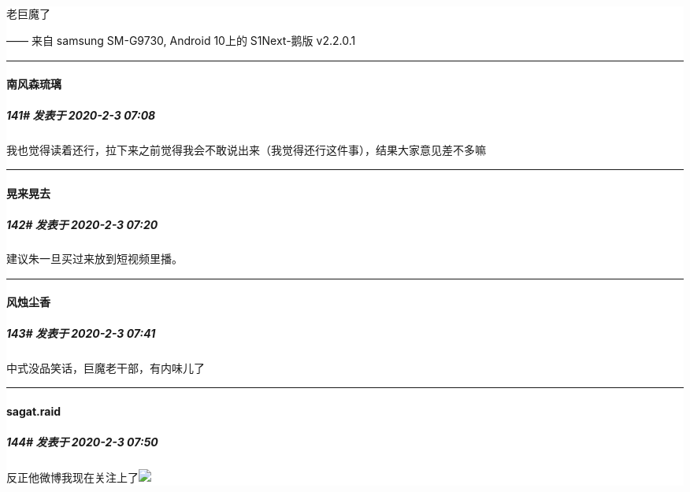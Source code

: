 
老巨魔了

—— 来自 samsung SM-G9730, Android 10上的 S1Next-鹅版 v2.2.0.1







-----

####  南风森琉璃  
##### 141#       发表于 2020-2-3 07:08




我也觉得读着还行，拉下来之前觉得我会不敢说出来（我觉得还行这件事），结果大家意见差不多嘛







-----

####  晃来晃去  
##### 142#       发表于 2020-2-3 07:20




建议朱一旦买过来放到短视频里播。







-----

####  风烛尘香  
##### 143#       发表于 2020-2-3 07:41




中式没品笑话，巨魔老干部，有内味儿了







-----

####  sagat.raid  
##### 144#       发表于 2020-2-3 07:50




反正他微博我现在关注上了<img src="https://static.saraba1st.com/image/smiley/face2017/066.png" referrerpolicy="no-referrer">

